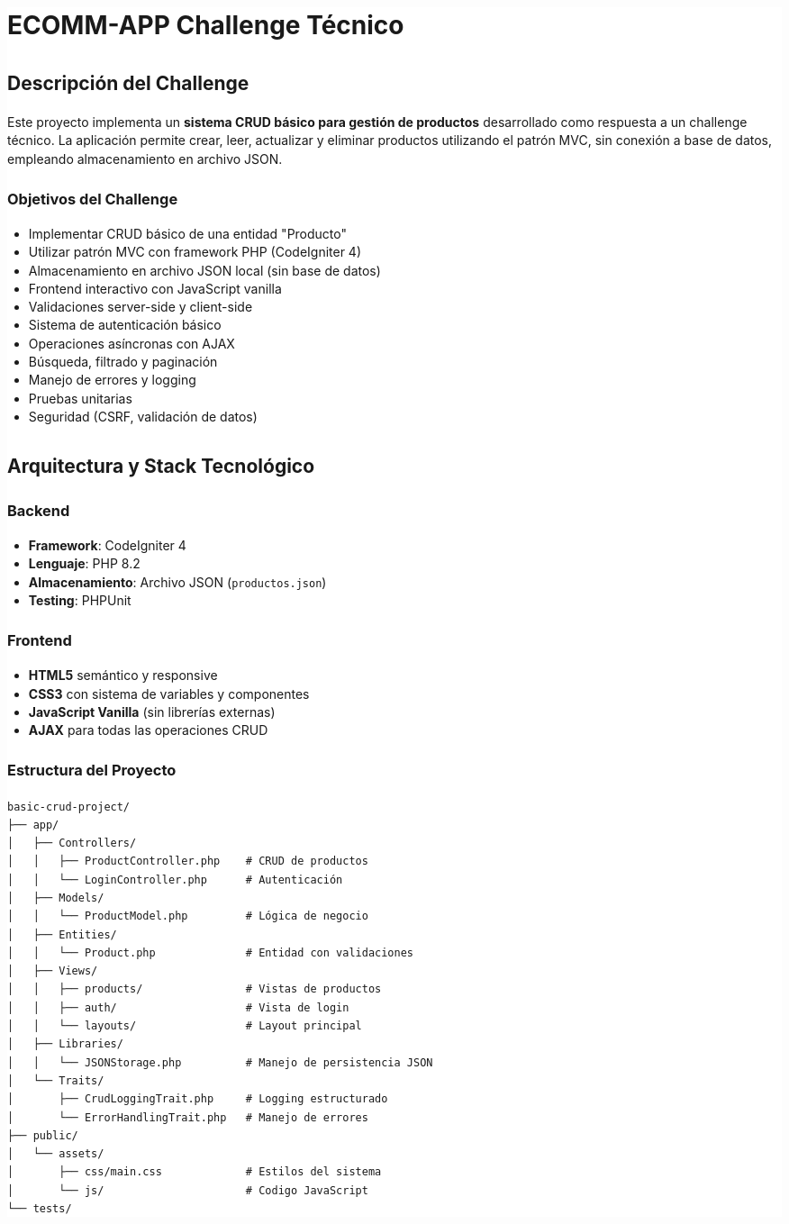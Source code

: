 # ECOMM-APP Challenge Técnico

## Descripción del Challenge

Este proyecto implementa un **sistema CRUD básico para gestión de productos** desarrollado como respuesta a un challenge técnico. La aplicación permite crear, leer, actualizar y eliminar productos utilizando el patrón MVC, sin conexión a base de datos, empleando almacenamiento en archivo JSON.

### Objetivos del Challenge
- Implementar CRUD básico de una entidad "Producto"
- Utilizar patrón MVC con framework PHP (CodeIgniter 4)
- Almacenamiento en archivo JSON local (sin base de datos)
- Frontend interactivo con JavaScript vanilla
- Validaciones server-side y client-side
- Sistema de autenticación básico
- Operaciones asíncronas con AJAX
- Búsqueda, filtrado y paginación
- Manejo de errores y logging
- Pruebas unitarias
- Seguridad (CSRF, validación de datos)

## Arquitectura y Stack Tecnológico

### Backend
- **Framework**: CodeIgniter 4
- **Lenguaje**: PHP 8.2
- **Almacenamiento**: Archivo JSON (`productos.json`)
- **Testing**: PHPUnit

### Frontend
- **HTML5** semántico y responsive
- **CSS3** con sistema de variables y componentes
- **JavaScript Vanilla** (sin librerías externas)
- **AJAX** para todas las operaciones CRUD

### Estructura del Proyecto
```
basic-crud-project/
├── app/
│   ├── Controllers/
│   │   ├── ProductController.php    # CRUD de productos
│   │   └── LoginController.php      # Autenticación
│   ├── Models/
│   │   └── ProductModel.php         # Lógica de negocio
│   ├── Entities/
│   │   └── Product.php              # Entidad con validaciones
│   ├── Views/
│   │   ├── products/                # Vistas de productos
│   │   ├── auth/                    # Vista de login
│   │   └── layouts/                 # Layout principal
│   ├── Libraries/
│   │   └── JSONStorage.php          # Manejo de persistencia JSON
│   └── Traits/
│       ├── CrudLoggingTrait.php     # Logging estructurado
│       └── ErrorHandlingTrait.php   # Manejo de errores
├── public/
│   └── assets/
│       ├── css/main.css             # Estilos del sistema
│       └── js/                      # Codigo JavaScript
└── tests/
```